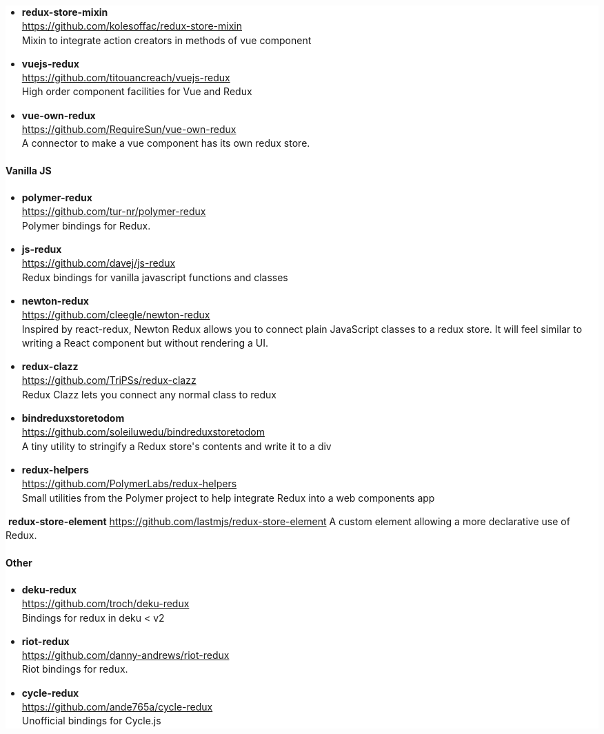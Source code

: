 - **redux-store-mixin**  
  https://github.com/kolesoffac/redux-store-mixin  
  Mixin to integrate action creators in methods of vue component
  
- **vuejs-redux**  
  https://github.com/titouancreach/vuejs-redux  
  High order component facilities for Vue and Redux 
  
- **vue-own-redux**  
  https://github.com/RequireSun/vue-own-redux  
  A connector to make a vue component has its own redux store.

#### Vanilla JS

- **polymer-redux**  
  https://github.com/tur-nr/polymer-redux  
  Polymer bindings for Redux.   
  
- **js-redux**  
  https://github.com/davej/js-redux  
  Redux bindings for vanilla javascript functions and classes 
  
- **newton-redux**  
  https://github.com/cleegle/newton-redux  
  Inspired by react-redux, Newton Redux allows you to connect plain JavaScript classes to a redux store. It will feel similar to writing a React component but without rendering a UI.
  
- **redux-clazz**  
  https://github.com/TriPSs/redux-clazz  
  Redux Clazz lets you connect any normal class to redux
  
- **bindreduxstoretodom**  
  https://github.com/soleiluwedu/bindreduxstoretodom  
  A tiny utility to stringify a Redux store's contents and write it to a div
  
- **redux-helpers**  
  https://github.com/PolymerLabs/redux-helpers  
  Small utilities from the Polymer project to help integrate Redux into a web components app
  
  **redux-store-element**
  https://github.com/lastmjs/redux-store-element
  A custom element allowing a more declarative use of Redux.
  

#### Other

- **deku-redux**  
  https://github.com/troch/deku-redux  
  Bindings for redux in deku < v2 
  
- **riot-redux**  
  https://github.com/danny-andrews/riot-redux  
  Riot bindings for redux. 
  
- **cycle-redux**  
  https://github.com/ande765a/cycle-redux  
  Unofficial bindings for Cycle.js 
  
